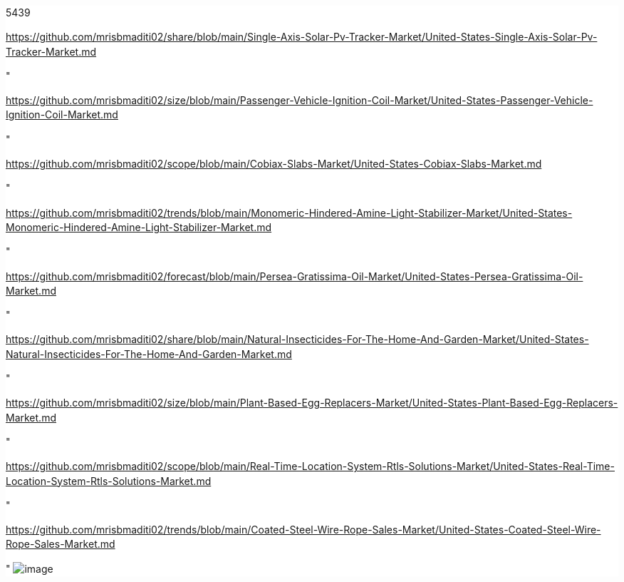 5439</p><p><a href="https://github.com/mrisbmaditi02/share/blob/main/Single-Axis-Solar-Pv-Tracker-Market/United-States-Single-Axis-Solar-Pv-Tracker-Market.md">https://github.com/mrisbmaditi02/share/blob/main/Single-Axis-Solar-Pv-Tracker-Market/United-States-Single-Axis-Solar-Pv-Tracker-Market.md</a></p>"<p><a href="https://github.com/mrisbmaditi02/size/blob/main/Passenger-Vehicle-Ignition-Coil-Market/United-States-Passenger-Vehicle-Ignition-Coil-Market.md">https://github.com/mrisbmaditi02/size/blob/main/Passenger-Vehicle-Ignition-Coil-Market/United-States-Passenger-Vehicle-Ignition-Coil-Market.md</a></p>"<p><a href="https://github.com/mrisbmaditi02/scope/blob/main/Cobiax-Slabs-Market/United-States-Cobiax-Slabs-Market.md">https://github.com/mrisbmaditi02/scope/blob/main/Cobiax-Slabs-Market/United-States-Cobiax-Slabs-Market.md</a></p>"<p><a href="https://github.com/mrisbmaditi02/trends/blob/main/Monomeric-Hindered-Amine-Light-Stabilizer-Market/United-States-Monomeric-Hindered-Amine-Light-Stabilizer-Market.md">https://github.com/mrisbmaditi02/trends/blob/main/Monomeric-Hindered-Amine-Light-Stabilizer-Market/United-States-Monomeric-Hindered-Amine-Light-Stabilizer-Market.md</a></p>"<p><a href="https://github.com/mrisbmaditi02/forecast/blob/main/Persea-Gratissima-Oil-Market/United-States-Persea-Gratissima-Oil-Market.md">https://github.com/mrisbmaditi02/forecast/blob/main/Persea-Gratissima-Oil-Market/United-States-Persea-Gratissima-Oil-Market.md</a></p>"<p><a href="https://github.com/mrisbmaditi02/share/blob/main/Natural-Insecticides-For-The-Home-And-Garden-Market/United-States-Natural-Insecticides-For-The-Home-And-Garden-Market.md">https://github.com/mrisbmaditi02/share/blob/main/Natural-Insecticides-For-The-Home-And-Garden-Market/United-States-Natural-Insecticides-For-The-Home-And-Garden-Market.md</a></p>"<p><a href="https://github.com/mrisbmaditi02/size/blob/main/Plant-Based-Egg-Replacers-Market/United-States-Plant-Based-Egg-Replacers-Market.md">https://github.com/mrisbmaditi02/size/blob/main/Plant-Based-Egg-Replacers-Market/United-States-Plant-Based-Egg-Replacers-Market.md</a></p>"<p><a href="https://github.com/mrisbmaditi02/scope/blob/main/Real-Time-Location-System-Rtls-Solutions-Market/United-States-Real-Time-Location-System-Rtls-Solutions-Market.md">https://github.com/mrisbmaditi02/scope/blob/main/Real-Time-Location-System-Rtls-Solutions-Market/United-States-Real-Time-Location-System-Rtls-Solutions-Market.md</a></p>"<p><a href="https://github.com/mrisbmaditi02/trends/blob/main/Coated-Steel-Wire-Rope-Sales-Market/United-States-Coated-Steel-Wire-Rope-Sales-Market.md">https://github.com/mrisbmaditi02/trends/blob/main/Coated-Steel-Wire-Rope-Sales-Market/United-States-Coated-Steel-Wire-Rope-Sales-Market.md</a></p>"
![image](https://github.com/user-attachments/assets/98ddb9a4-0ead-46d2-b017-df365960f373)
